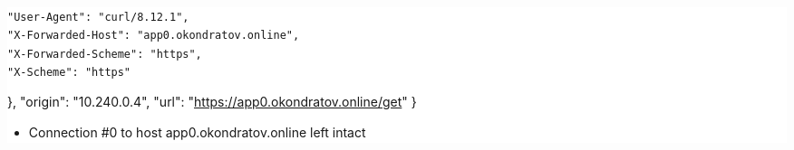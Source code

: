     "User-Agent": "curl/8.12.1", 
    "X-Forwarded-Host": "app0.okondratov.online", 
    "X-Forwarded-Scheme": "https", 
    "X-Scheme": "https"
  }, 
  "origin": "10.240.0.4", 
  "url": "https://app0.okondratov.online/get"
}
* Connection #0 to host app0.okondratov.online left intact